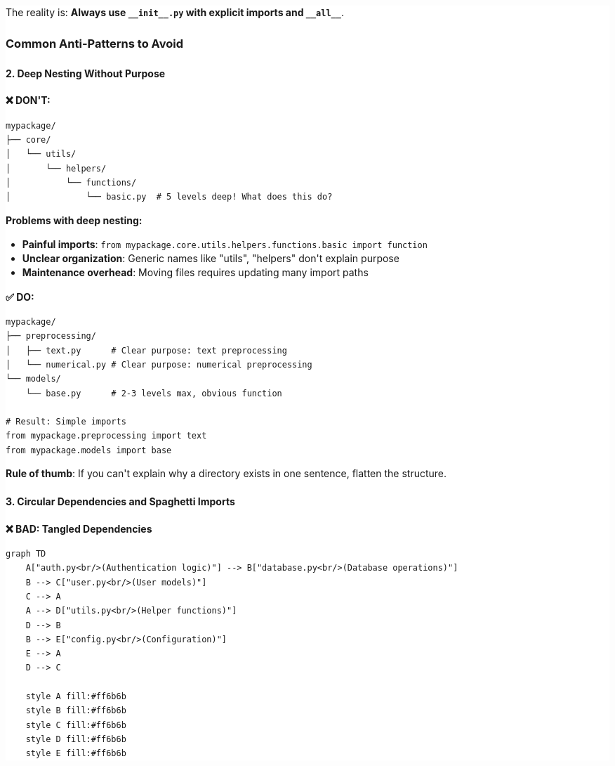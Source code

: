 The reality is: **Always use `__init__.py` with explicit imports and `__all__`**.

### Common Anti-Patterns to Avoid

#### 2. Deep Nesting Without Purpose

**❌ DON'T:**
```
mypackage/
├── core/
│   └── utils/
│       └── helpers/
│           └── functions/
│               └── basic.py  # 5 levels deep! What does this do?
```

**Problems with deep nesting:**
- **Painful imports**: `from mypackage.core.utils.helpers.functions.basic import function`
- **Unclear organization**: Generic names like "utils", "helpers" don't explain purpose
- **Maintenance overhead**: Moving files requires updating many import paths

**✅ DO:**
```
mypackage/
├── preprocessing/
│   ├── text.py      # Clear purpose: text preprocessing
│   └── numerical.py # Clear purpose: numerical preprocessing
└── models/
    └── base.py      # 2-3 levels max, obvious function

# Result: Simple imports
from mypackage.preprocessing import text
from mypackage.models import base
```

**Rule of thumb**: If you can't explain why a directory exists in one sentence, flatten the structure.

#### 3. Circular Dependencies and Spaghetti Imports

**❌ BAD: Tangled Dependencies**

```mermaid
graph TD
    A["auth.py<br/>(Authentication logic)"] --> B["database.py<br/>(Database operations)"]
    B --> C["user.py<br/>(User models)"]
    C --> A
    A --> D["utils.py<br/>(Helper functions)"]
    D --> B
    B --> E["config.py<br/>(Configuration)"]
    E --> A
    D --> C
    
    style A fill:#ff6b6b
    style B fill:#ff6b6b
    style C fill:#ff6b6b
    style D fill:#ff6b6b
    style E fill:#ff6b6b
```
